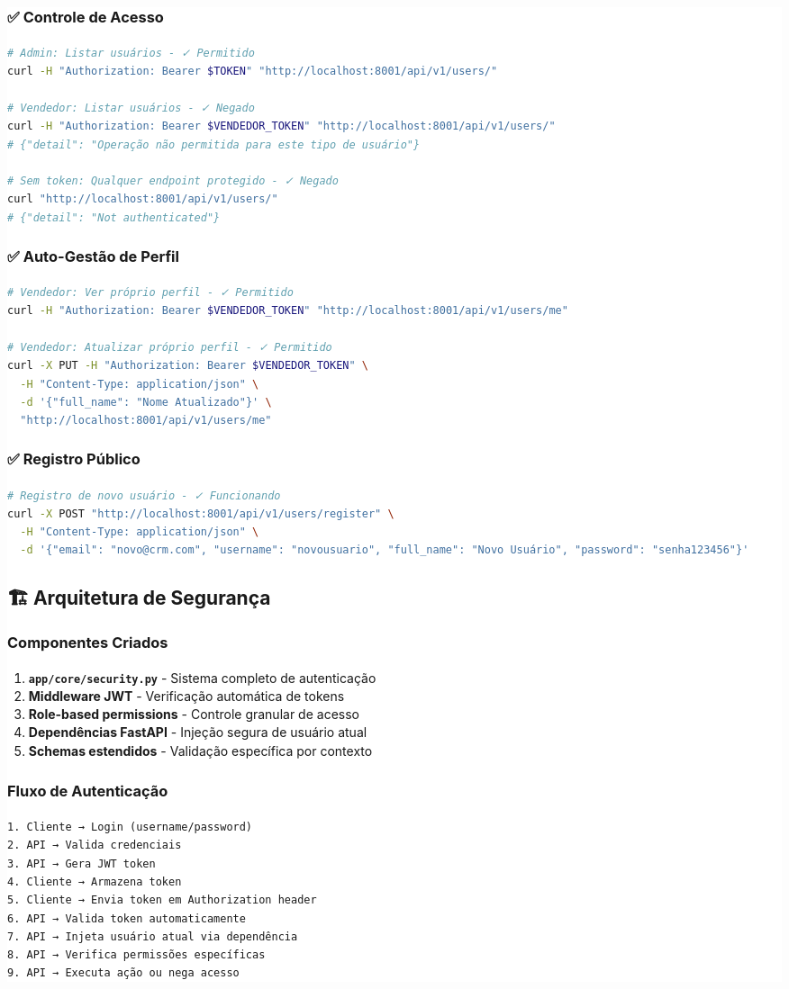### ✅ **Controle de Acesso**
```bash
# Admin: Listar usuários - ✓ Permitido
curl -H "Authorization: Bearer $TOKEN" "http://localhost:8001/api/v1/users/"

# Vendedor: Listar usuários - ✓ Negado
curl -H "Authorization: Bearer $VENDEDOR_TOKEN" "http://localhost:8001/api/v1/users/"
# {"detail": "Operação não permitida para este tipo de usuário"}

# Sem token: Qualquer endpoint protegido - ✓ Negado
curl "http://localhost:8001/api/v1/users/"
# {"detail": "Not authenticated"}
```

### ✅ **Auto-Gestão de Perfil**
```bash
# Vendedor: Ver próprio perfil - ✓ Permitido
curl -H "Authorization: Bearer $VENDEDOR_TOKEN" "http://localhost:8001/api/v1/users/me"

# Vendedor: Atualizar próprio perfil - ✓ Permitido
curl -X PUT -H "Authorization: Bearer $VENDEDOR_TOKEN" \
  -H "Content-Type: application/json" \
  -d '{"full_name": "Nome Atualizado"}' \
  "http://localhost:8001/api/v1/users/me"
```

### ✅ **Registro Público**
```bash
# Registro de novo usuário - ✓ Funcionando
curl -X POST "http://localhost:8001/api/v1/users/register" \
  -H "Content-Type: application/json" \
  -d '{"email": "novo@crm.com", "username": "novousuario", "full_name": "Novo Usuário", "password": "senha123456"}'
```

## 🏗️ **Arquitetura de Segurança**

### **Componentes Criados**
1. **`app/core/security.py`** - Sistema completo de autenticação
2. **Middleware JWT** - Verificação automática de tokens
3. **Role-based permissions** - Controle granular de acesso
4. **Dependências FastAPI** - Injeção segura de usuário atual
5. **Schemas estendidos** - Validação específica por contexto

### **Fluxo de Autenticação**
```
1. Cliente → Login (username/password)
2. API → Valida credenciais 
3. API → Gera JWT token
4. Cliente → Armazena token
5. Cliente → Envia token em Authorization header
6. API → Valida token automaticamente
7. API → Injeta usuário atual via dependência
8. API → Verifica permissões específicas
9. API → Executa ação ou nega acesso
```
